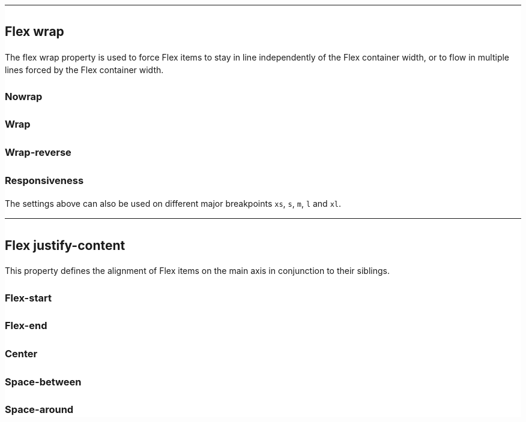<Playground :markup="direction('{ base: \'column\', l: \'row\' }')"></Playground>

---

## Flex wrap

The flex wrap property is used to force Flex items to stay in line independently of the Flex container width, or to flow in multiple lines forced by the Flex container width.

### Nowrap

<Playground :markup="wrap()"></Playground>

### Wrap

<Playground :markup="wrap('wrap')"></Playground>

### Wrap-reverse

<Playground :markup="wrap('wrap-reverse')"></Playground>

### Responsiveness

The settings above can also be used on different major breakpoints `xs`, `s`, `m`, `l` and `xl`.

<Playground :markup="wrap('{ base: \'wrap\', l: \'nowrap\' }')"></Playground>

---

## Flex justify-content

This property defines the alignment of Flex items on the main axis in conjunction to their siblings.

### Flex-start

<Playground :markup="justifyContent()"></Playground>

### Flex-end

<Playground :markup="justifyContent('flex-end')"></Playground>

### Center

<Playground :markup="justifyContent('center')"></Playground>

### Space-between

<Playground :markup="justifyContent('space-between')"></Playground>

### Space-around

<Playground :markup="justifyContent('space-around')"></Playground>
